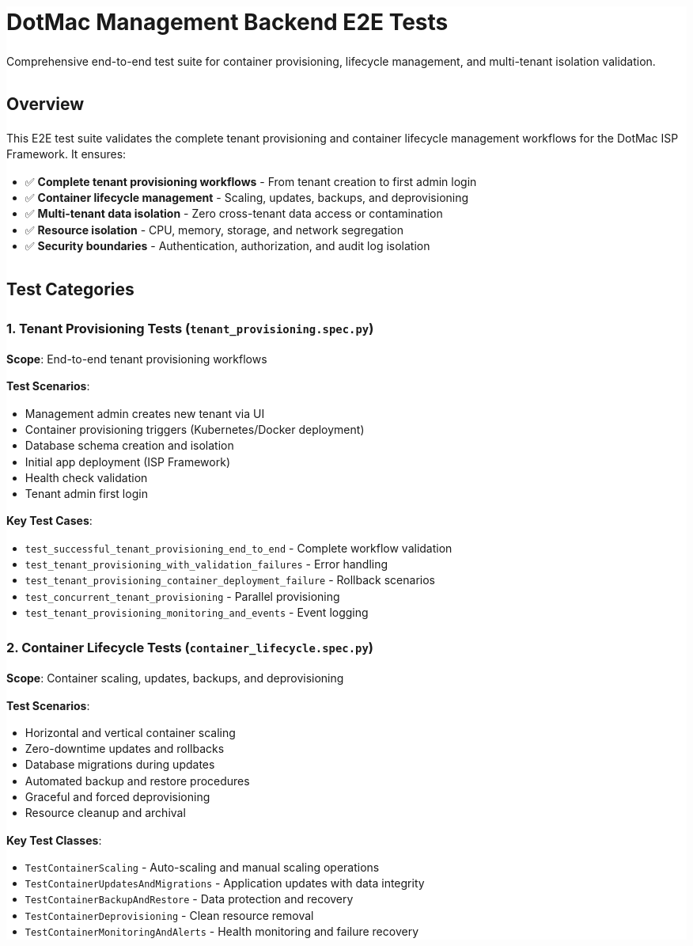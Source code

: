 # DotMac Management Backend E2E Tests

Comprehensive end-to-end test suite for container provisioning, lifecycle management, and multi-tenant isolation validation.

## Overview

This E2E test suite validates the complete tenant provisioning and container lifecycle management workflows for the DotMac ISP Framework. It ensures:

- ✅ **Complete tenant provisioning workflows** - From tenant creation to first admin login
- ✅ **Container lifecycle management** - Scaling, updates, backups, and deprovisioning  
- ✅ **Multi-tenant data isolation** - Zero cross-tenant data access or contamination
- ✅ **Resource isolation** - CPU, memory, storage, and network segregation
- ✅ **Security boundaries** - Authentication, authorization, and audit log isolation

## Test Categories

### 1. Tenant Provisioning Tests (`tenant_provisioning.spec.py`)

**Scope**: End-to-end tenant provisioning workflows

**Test Scenarios**:
- Management admin creates new tenant via UI
- Container provisioning triggers (Kubernetes/Docker deployment)
- Database schema creation and isolation
- Initial app deployment (ISP Framework)
- Health check validation
- Tenant admin first login

**Key Test Cases**:
- `test_successful_tenant_provisioning_end_to_end` - Complete workflow validation
- `test_tenant_provisioning_with_validation_failures` - Error handling
- `test_tenant_provisioning_container_deployment_failure` - Rollback scenarios
- `test_concurrent_tenant_provisioning` - Parallel provisioning
- `test_tenant_provisioning_monitoring_and_events` - Event logging

### 2. Container Lifecycle Tests (`container_lifecycle.spec.py`)

**Scope**: Container scaling, updates, backups, and deprovisioning

**Test Scenarios**:
- Horizontal and vertical container scaling
- Zero-downtime updates and rollbacks
- Database migrations during updates
- Automated backup and restore procedures
- Graceful and forced deprovisioning
- Resource cleanup and archival

**Key Test Classes**:
- `TestContainerScaling` - Auto-scaling and manual scaling operations
- `TestContainerUpdatesAndMigrations` - Application updates with data integrity
- `TestContainerBackupAndRestore` - Data protection and recovery
- `TestContainerDeprovisioning` - Clean resource removal
- `TestContainerMonitoringAndAlerts` - Health monitoring and failure recovery
